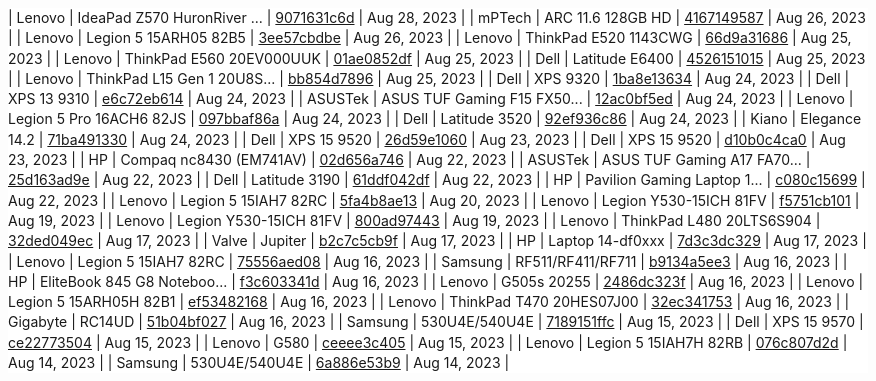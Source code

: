| Lenovo        | IdeaPad Z570 HuronRiver ... | [9071631c6d](https://linux-hardware.org/?probe=9071631c6d) | Aug 28, 2023 |
| mPTech        | ARC 11.6 128GB HD           | [4167149587](https://linux-hardware.org/?probe=4167149587) | Aug 26, 2023 |
| Lenovo        | Legion 5 15ARH05 82B5       | [3ee57cbdbe](https://linux-hardware.org/?probe=3ee57cbdbe) | Aug 26, 2023 |
| Lenovo        | ThinkPad E520 1143CWG       | [66d9a31686](https://linux-hardware.org/?probe=66d9a31686) | Aug 25, 2023 |
| Lenovo        | ThinkPad E560 20EV000UUK    | [01ae0852df](https://linux-hardware.org/?probe=01ae0852df) | Aug 25, 2023 |
| Dell          | Latitude E6400              | [4526151015](https://linux-hardware.org/?probe=4526151015) | Aug 25, 2023 |
| Lenovo        | ThinkPad L15 Gen 1 20U8S... | [bb854d7896](https://linux-hardware.org/?probe=bb854d7896) | Aug 25, 2023 |
| Dell          | XPS 9320                    | [1ba8e13634](https://linux-hardware.org/?probe=1ba8e13634) | Aug 24, 2023 |
| Dell          | XPS 13 9310                 | [e6c72eb614](https://linux-hardware.org/?probe=e6c72eb614) | Aug 24, 2023 |
| ASUSTek       | ASUS TUF Gaming F15 FX50... | [12ac0bf5ed](https://linux-hardware.org/?probe=12ac0bf5ed) | Aug 24, 2023 |
| Lenovo        | Legion 5 Pro 16ACH6 82JS    | [097bbaf86a](https://linux-hardware.org/?probe=097bbaf86a) | Aug 24, 2023 |
| Dell          | Latitude 3520               | [92ef936c86](https://linux-hardware.org/?probe=92ef936c86) | Aug 24, 2023 |
| Kiano         | Elegance 14.2               | [71ba491330](https://linux-hardware.org/?probe=71ba491330) | Aug 24, 2023 |
| Dell          | XPS 15 9520                 | [26d59e1060](https://linux-hardware.org/?probe=26d59e1060) | Aug 23, 2023 |
| Dell          | XPS 15 9520                 | [d10b0c4ca0](https://linux-hardware.org/?probe=d10b0c4ca0) | Aug 23, 2023 |
| HP            | Compaq nc8430 (EM741AV)     | [02d656a746](https://linux-hardware.org/?probe=02d656a746) | Aug 22, 2023 |
| ASUSTek       | ASUS TUF Gaming A17 FA70... | [25d163ad9e](https://linux-hardware.org/?probe=25d163ad9e) | Aug 22, 2023 |
| Dell          | Latitude 3190               | [61ddf042df](https://linux-hardware.org/?probe=61ddf042df) | Aug 22, 2023 |
| HP            | Pavilion Gaming Laptop 1... | [c080c15699](https://linux-hardware.org/?probe=c080c15699) | Aug 22, 2023 |
| Lenovo        | Legion 5 15IAH7 82RC        | [5fa4b8ae13](https://linux-hardware.org/?probe=5fa4b8ae13) | Aug 20, 2023 |
| Lenovo        | Legion Y530-15ICH 81FV      | [f5751cb101](https://linux-hardware.org/?probe=f5751cb101) | Aug 19, 2023 |
| Lenovo        | Legion Y530-15ICH 81FV      | [800ad97443](https://linux-hardware.org/?probe=800ad97443) | Aug 19, 2023 |
| Lenovo        | ThinkPad L480 20LTS6S904    | [32ded049ec](https://linux-hardware.org/?probe=32ded049ec) | Aug 17, 2023 |
| Valve         | Jupiter                     | [b2c7c5cb9f](https://linux-hardware.org/?probe=b2c7c5cb9f) | Aug 17, 2023 |
| HP            | Laptop 14-df0xxx            | [7d3c3dc329](https://linux-hardware.org/?probe=7d3c3dc329) | Aug 17, 2023 |
| Lenovo        | Legion 5 15IAH7 82RC        | [75556aed08](https://linux-hardware.org/?probe=75556aed08) | Aug 16, 2023 |
| Samsung       | RF511/RF411/RF711           | [b9134a5ee3](https://linux-hardware.org/?probe=b9134a5ee3) | Aug 16, 2023 |
| HP            | EliteBook 845 G8 Noteboo... | [f3c603341d](https://linux-hardware.org/?probe=f3c603341d) | Aug 16, 2023 |
| Lenovo        | G505s 20255                 | [2486dc323f](https://linux-hardware.org/?probe=2486dc323f) | Aug 16, 2023 |
| Lenovo        | Legion 5 15ARH05H 82B1      | [ef53482168](https://linux-hardware.org/?probe=ef53482168) | Aug 16, 2023 |
| Lenovo        | ThinkPad T470 20HES07J00    | [32ec341753](https://linux-hardware.org/?probe=32ec341753) | Aug 16, 2023 |
| Gigabyte      | RC14UD                      | [51b04bf027](https://linux-hardware.org/?probe=51b04bf027) | Aug 16, 2023 |
| Samsung       | 530U4E/540U4E               | [7189151ffc](https://linux-hardware.org/?probe=7189151ffc) | Aug 15, 2023 |
| Dell          | XPS 15 9570                 | [ce22773504](https://linux-hardware.org/?probe=ce22773504) | Aug 15, 2023 |
| Lenovo        | G580                        | [ceeee3c405](https://linux-hardware.org/?probe=ceeee3c405) | Aug 15, 2023 |
| Lenovo        | Legion 5 15IAH7H 82RB       | [076c807d2d](https://linux-hardware.org/?probe=076c807d2d) | Aug 14, 2023 |
| Samsung       | 530U4E/540U4E               | [6a886e53b9](https://linux-hardware.org/?probe=6a886e53b9) | Aug 14, 2023 |